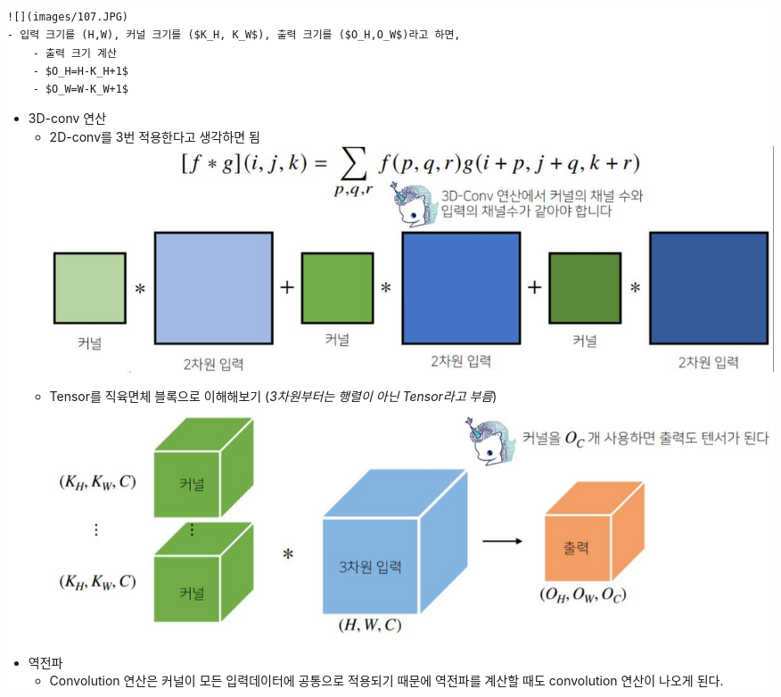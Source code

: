     ![](images/107.JPG)
    - 입력 크기를 (H,W), 커널 크기를 ($K_H, K_W$), 출력 크기를 ($O_H,O_W$)라고 하면,
        - 출력 크기 계산
        - $O_H=H-K_H+1$ 
        - $O_W=W-K_W+1$
- 3D-conv 연산
    - 2D-conv를 3번 적용한다고 생각하면 됨
    ![](images/108.JPG)
    - Tensor를 직육면체 블록으로 이해해보기 (*3차원부터는 행렬이 아닌 Tensor라고 부름*)
    ![](images/110.JPG)
- 역전파
    - Convolution 연산은 커널이 모든 입력데이터에 공통으로 적용되기 때문에 역전파를 계산할 때도 convolution 연산이 나오게 된다.